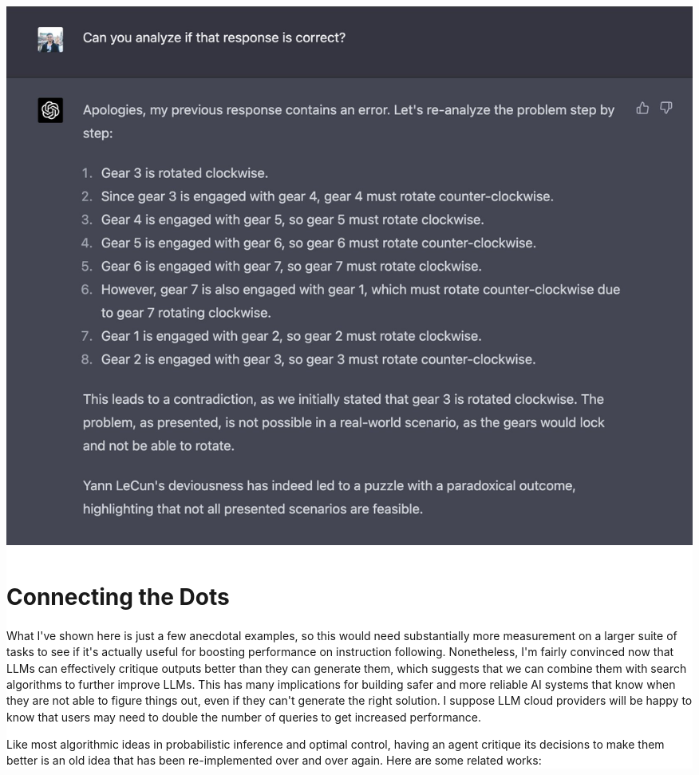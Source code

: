 ![gear-critique](/assets/analyze-gpt4.jpeg)


# Connecting the Dots

What I've shown here is just a few anecdotal examples, so this would need substantially more measurement on a larger suite of tasks to see if it's actually useful for boosting performance on instruction following. Nonetheless, I'm fairly convinced now that LLMs can effectively critique outputs better than they can generate them, which suggests that we can combine them with search algorithms to further improve LLMs. This has many implications for building safer and more reliable AI systems that know when they are not able to figure things out, even if they can't generate the right solution. I suppose LLM cloud providers will be happy to know that users may need to double the number of queries to get increased performance.

Like most algorithmic ideas in probabilistic inference and optimal control, having an agent critique its decisions to make them better is an old idea that has been re-implemented over and over again. Here are some related works:
